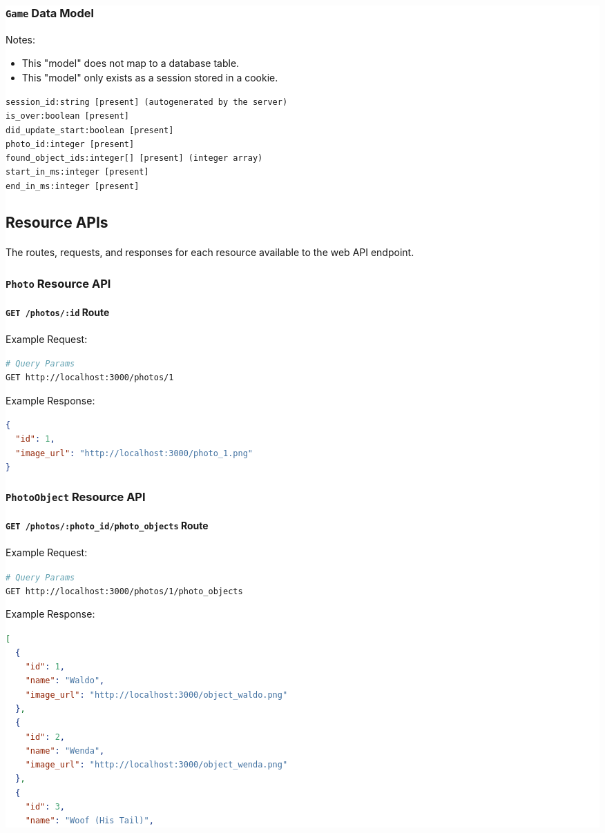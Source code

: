 ### `Game` Data Model

Notes:

- This "model" does not map to a database table.
- This "model" only exists as a session stored in a cookie.

```
session_id:string [present] (autogenerated by the server)
is_over:boolean [present]
did_update_start:boolean [present]
photo_id:integer [present]
found_object_ids:integer[] [present] (integer array)
start_in_ms:integer [present]
end_in_ms:integer [present]
```

## Resource APIs

The routes, requests, and responses for each resource available to the web API endpoint.

### `Photo` Resource API

#### `GET /photos/:id` Route

Example Request:

```bash
# Query Params
GET http://localhost:3000/photos/1
```

Example Response:

```json
{
  "id": 1,
  "image_url": "http://localhost:3000/photo_1.png"
}
```

### `PhotoObject` Resource API

#### `GET /photos/:photo_id/photo_objects` Route

Example Request:

```bash
# Query Params
GET http://localhost:3000/photos/1/photo_objects
```

Example Response:

```json
[
  {
    "id": 1,
    "name": "Waldo",
    "image_url": "http://localhost:3000/object_waldo.png"
  },
  {
    "id": 2,
    "name": "Wenda",
    "image_url": "http://localhost:3000/object_wenda.png"
  },
  {
    "id": 3,
    "name": "Woof (His Tail)",
```